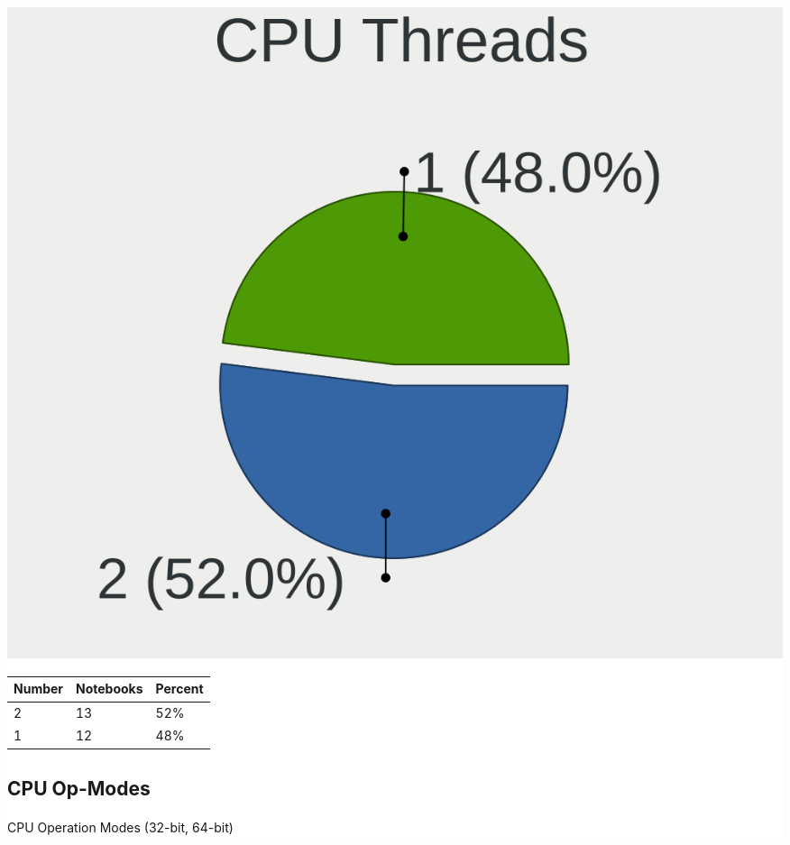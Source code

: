 ![CPU Threads](./images/pie_chart/cpu_threads.svg)


| Number | Notebooks | Percent |
|--------|-----------|---------|
| 2      | 13        | 52%     |
| 1      | 12        | 48%     |

CPU Op-Modes
------------

CPU Operation Modes (32-bit, 64-bit)
